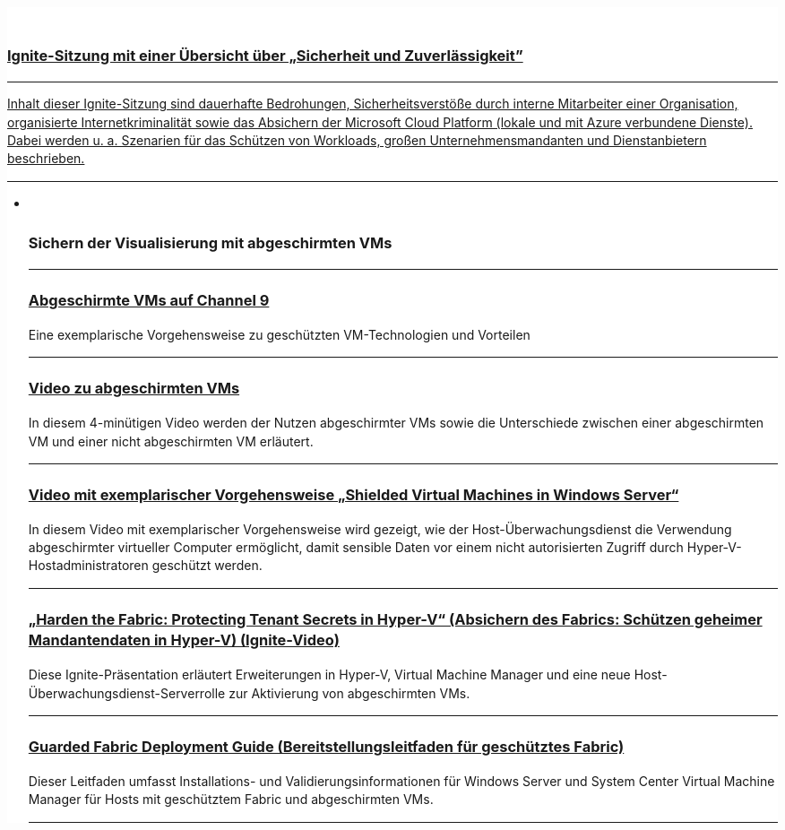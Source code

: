  <a href="http://channel9.msdn.com/events/ignite/2015/brk2482">
                            <div class="cardSize">
                                <div class="cardPadding">
                                    <div class="card">
                                        <div class="cardImageOuter">
                                            <div class="cardImage">
                                                <img src="../media/i-secure.svg" alt="" />
                                            </div>
                                        </div>
                                        <div class="cardText">
                                            <h3>Ignite-Sitzung mit einer Übersicht über „Sicherheit und Zuverlässigkeit”</h3><hr />
                                            <p>Inhalt dieser Ignite-Sitzung sind dauerhafte Bedrohungen, Sicherheitsverstöße durch interne Mitarbeiter einer Organisation, organisierte Internetkriminalität sowie das Absichern der Microsoft Cloud Platform (lokale und mit Azure verbundene Dienste). Dabei werden u. a. Szenarien für das Schützen von Workloads, großen Unternehmensmandanten und Dienstanbietern beschrieben.</p>
                                        </div>
                                    </div>
                                </div>
                            </div>
                          </a>
                        </li>
</ul>

<HR />

<ul class="cardsF panelContent">
<li>
        <div class="cardSize">
            <div class="cardPadding">
                <div class="card">
                    <div class="cardImageOuter">
                        <div class="cardImage">
                            <img src="../media/i-secure.svg" alt="" />
                        </div>
                    </div>
                    <div class="cardText">
                        <h3>Sichern der Visualisierung mit abgeschirmten VMs</h3>
<HR />
                        <p><h3><a href="http://channel9.msdn.com/Shows/Mechanics/Introduction-to-Shielded-Virtual-Machines-in-Windows-Server-2016">Abgeschirmte VMs auf Channel 9</a></h3>Eine exemplarische Vorgehensweise zu geschützten VM-Technologien und Vorteilen</p>
<HR />
                        <p><h3><a href="https://www.youtube.com/watch?v=xip5Qtk-7d8">Video zu abgeschirmten VMs</a></h3>In diesem 4-minütigen Video werden der Nutzen abgeschirmter VMs sowie die Unterschiede zwischen einer abgeschirmten VM und einer nicht abgeschirmten VM erläutert.</p>
<HR />
                        <p><h3><a href="http://microsoft-cloud.cloudguides.com/Guides/Shielded%Virtual%Machines%in%Windows%Server.htm">Video mit exemplarischer Vorgehensweise „Shielded Virtual Machines in Windows Server“</a></h3>In diesem Video mit exemplarischer Vorgehensweise wird gezeigt, wie der Host-Überwachungsdienst die Verwendung abgeschirmter virtueller Computer ermöglicht, damit sensible Daten vor einem nicht autorisierten Zugriff durch Hyper-V-Hostadministratoren geschützt werden.</p>
<HR />
                        <p><h3><a href="http://channel9.msdn.com/events/ignite/2015/brk3457">„Harden the Fabric: Protecting Tenant Secrets in Hyper-V“ (Absichern des Fabrics: Schützen geheimer Mandantendaten in Hyper-V) (Ignite-Video)</a></h3>Diese Ignite-Präsentation erläutert Erweiterungen in Hyper-V, Virtual Machine Manager und eine neue Host-Überwachungsdienst-Serverrolle zur Aktivierung von abgeschirmten VMs. </p>
<HR />
                        <p><h3><a href="guarded-fabric-shielded-vm/guarded-fabric-deploying-hgs-overview.md">Guarded Fabric Deployment Guide (Bereitstellungsleitfaden für geschütztes Fabric)</a></h3>Dieser Leitfaden umfasst Installations- und Validierungsinformationen für Windows Server und System Center Virtual Machine Manager für Hosts mit geschütztem Fabric und abgeschirmten VMs.</p>
<HR />